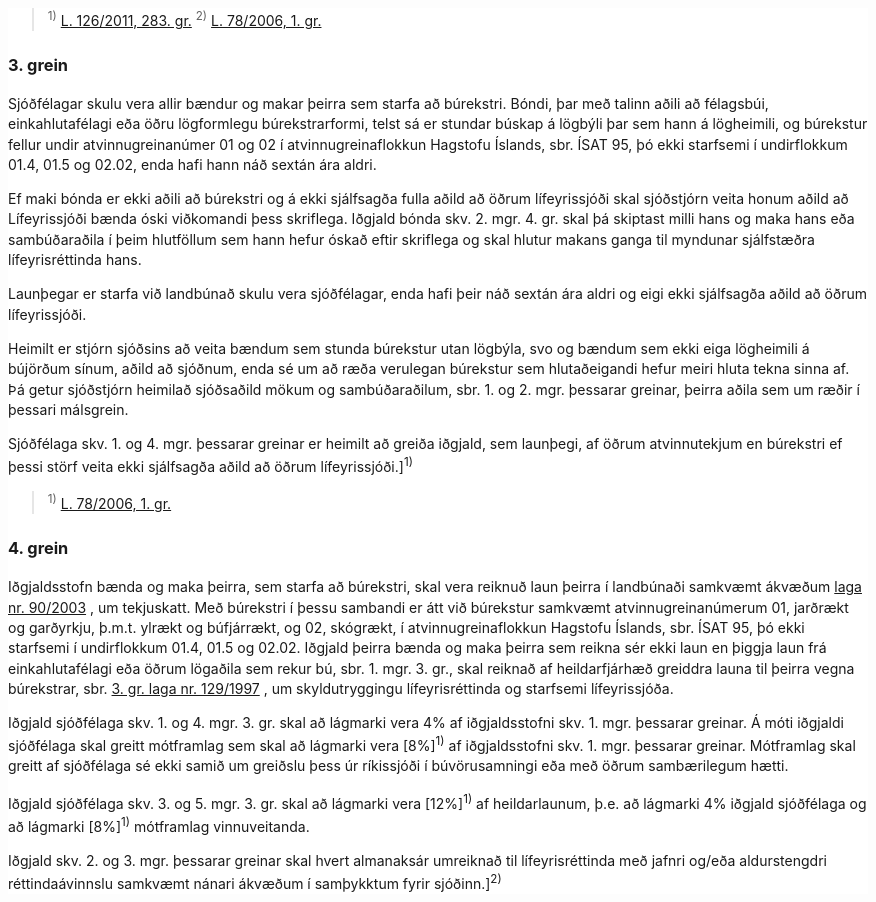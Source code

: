 > <sup>1)</sup> [L. 126/2011, 283. gr.](https://althingi.is/altext/stjt/2011.126.html) <sup>2)</sup> [L. 78/2006, 1. gr.](https://althingi.is/altext/stjt/2006.078.html)

### 3. grein



Sjóðfélagar skulu vera allir bændur og makar þeirra sem starfa að búrekstri. Bóndi, þar með talinn aðili að félagsbúi, einkahlutafélagi eða öðru lögformlegu búrekstrarformi, telst sá er stundar búskap á lögbýli þar sem hann á lögheimili, og búrekstur fellur undir atvinnugreinanúmer 01 og 02 í atvinnugreinaflokkun Hagstofu Íslands, sbr. ÍSAT 95, þó ekki starfsemi í undirflokkum 01.4, 01.5 og 02.02, enda hafi hann náð sextán ára aldri.

Ef maki bónda er ekki aðili að búrekstri og á ekki sjálfsagða fulla aðild að öðrum lífeyrissjóði skal sjóðstjórn veita honum aðild að Lífeyrissjóði bænda óski viðkomandi þess skriflega. Iðgjald bónda skv. 2. mgr. 4. gr. skal þá skiptast milli hans og maka hans eða sambúðaraðila í þeim hlutföllum sem hann hefur óskað eftir skriflega og skal hlutur makans ganga til myndunar sjálfstæðra lífeyrisréttinda hans.

Launþegar er starfa við landbúnað skulu vera sjóðfélagar, enda hafi þeir náð sextán ára aldri og eigi ekki sjálfsagða aðild að öðrum lífeyrissjóði.

Heimilt er stjórn sjóðsins að veita bændum sem stunda búrekstur utan lögbýla, svo og bændum sem ekki eiga lögheimili á bújörðum sínum, aðild að sjóðnum, enda sé um að ræða verulegan búrekstur sem hlutaðeigandi hefur meiri hluta tekna sinna af. Þá getur sjóðstjórn heimilað sjóðsaðild mökum og sambúðaraðilum, sbr. 1. og 2. mgr. þessarar greinar, þeirra aðila sem um ræðir í þessari málsgrein.

Sjóðfélaga skv. 1. og 4. mgr. þessarar greinar er heimilt að greiða iðgjald, sem launþegi, af öðrum atvinnutekjum en búrekstri ef þessi störf veita ekki sjálfsagða aðild að öðrum lífeyrissjóði.]<sup>1)</sup> 

> <sup>1)</sup> [L. 78/2006, 1. gr.](https://althingi.is/altext/stjt/2006.078.html)

### 4. grein



Iðgjaldsstofn bænda og maka þeirra, sem starfa að búrekstri, skal vera reiknuð laun þeirra í landbúnaði samkvæmt ákvæðum [laga nr. 90/2003](2003090.md) , um tekjuskatt. Með búrekstri í þessu sambandi er átt við búrekstur samkvæmt atvinnugreinanúmerum 01, jarðrækt og garðyrkju, þ.m.t. ylrækt og búfjárrækt, og 02, skógrækt, í atvinnugreinaflokkun Hagstofu Íslands, sbr. ÍSAT 95, þó ekki starfsemi í undirflokkum 01.4, 01.5 og 02.02. Iðgjald þeirra bænda og maka þeirra sem reikna sér ekki laun en þiggja laun frá einkahlutafélagi eða öðrum lögaðila sem rekur bú, sbr. 1. mgr. 3. gr., skal reiknað af heildarfjárhæð greiddra launa til þeirra vegna búrekstrar, sbr. [3. gr. laga nr. 129/1997](1997129.md#G3) , um skyldutryggingu lífeyrisréttinda og starfsemi lífeyrissjóða.

Iðgjald sjóðfélaga skv. 1. og 4. mgr. 3. gr. skal að lágmarki vera 4% af iðgjaldsstofni skv. 1. mgr. þessarar greinar. Á móti iðgjaldi sjóðfélaga skal greitt mótframlag sem skal að lágmarki vera [8%]<sup>1)</sup> af iðgjaldsstofni skv. 1. mgr. þessarar greinar. Mótframlag skal greitt af sjóðfélaga sé ekki samið um greiðslu þess úr ríkissjóði í búvörusamningi eða með öðrum sambærilegum hætti.

Iðgjald sjóðfélaga skv. 3. og 5. mgr. 3. gr. skal að lágmarki vera [12%]<sup>1)</sup> af heildarlaunum, þ.e. að lágmarki 4% iðgjald sjóðfélaga og að lágmarki [8%]<sup>1)</sup> mótframlag vinnuveitanda.

Iðgjald skv. 2. og 3. mgr. þessarar greinar skal hvert almanaksár umreiknað til lífeyrisréttinda með jafnri og/eða aldurstengdri réttindaávinnslu samkvæmt nánari ákvæðum í samþykktum fyrir sjóðinn.]<sup>2)</sup> 
